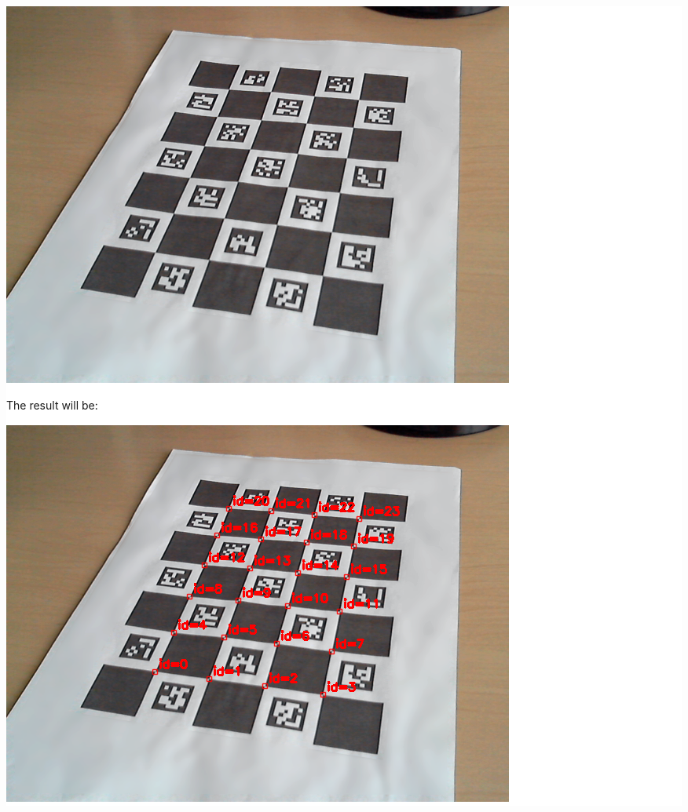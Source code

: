 ![Image with Charuco board](images/choriginal.png)

The result will be:

![Charuco board detected](images/chcorners.png)
